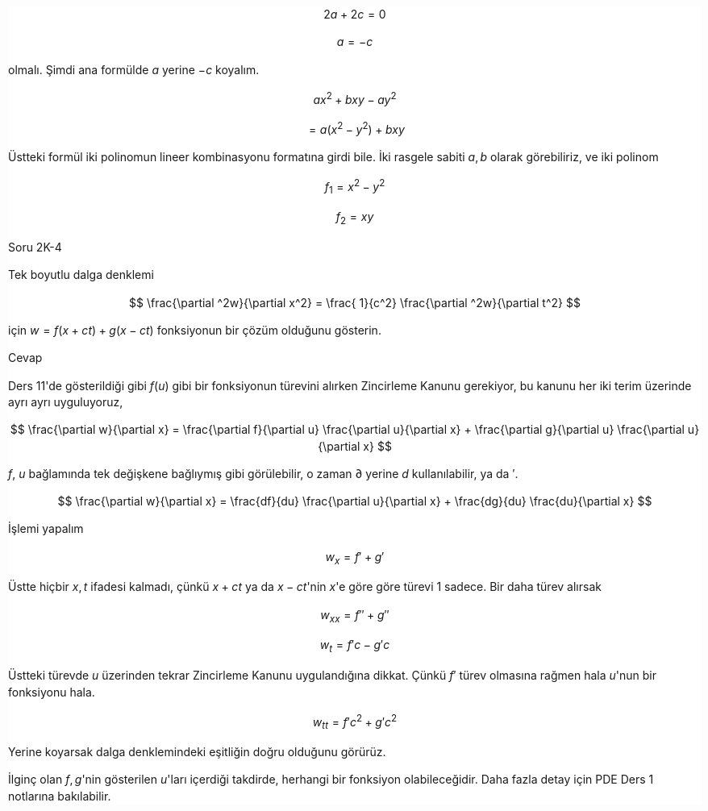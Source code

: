 $$ 2a + 2c = 0 $$

$$ a = -c $$

olmalı. Şimdi ana formülde $a$ yerine $-c$ koyalım. 

$$ ax^2 + bxy -ay^2 $$

$$ = a(x^2-y^2) + bxy $$

Üstteki formül iki polinomun lineer kombinasyonu formatına girdi bile. İki
rasgele sabiti $a,b$ olarak görebiliriz, ve iki polinom

$$ f_1 = x^2-y^2 $$

$$ f_2 = xy $$

Soru 2K-4

Tek boyutlu dalga denklemi 

$$ \frac{\partial ^2w}{\partial x^2} = \frac{ 1}{c^2} 
\frac{\partial ^2w}{\partial t^2} $$

için $w = f(x+ct) + g(x-ct)$ fonksiyonun bir çözüm olduğunu gösterin. 

Cevap 

Ders 11'de gösterildiği gibi $f(u)$ gibi bir fonksiyonun türevini alırken
Zincirleme Kanunu gerekiyor, bu kanunu her iki terim üzerinde ayrı ayrı
uyguluyoruz,

$$ \frac{\partial w}{\partial x}  = 
\frac{\partial f}{\partial u}
\frac{\partial u}{\partial x} + 
\frac{\partial g}{\partial u}
\frac{\partial u}{\partial x} 
$$

$f$, $u$ bağlamında tek değişkene bağlıymış gibi görülebilir, o zaman
$\partial$ yerine $d$ kullanılabilir, ya da $'$. 

$$ \frac{\partial w}{\partial x}  = 
\frac{df}{du}
\frac{\partial u}{\partial x} + 
\frac{dg}{du}
\frac{du}{\partial x} 
$$

İşlemi yapalım

$$ w_x = f' + g' $$

Üstte hiçbir $x,t$ ifadesi kalmadı, çünkü $x+ct$ ya da $x-ct$'nin $x$'e
göre göre türevi 1 sadece. Bir daha türev alırsak

$$ w_{xx} = f'' + g'' $$

$$ w_t = f'c - g'c $$

Üstteki türevde $u$ üzerinden tekrar Zincirleme Kanunu uygulandığına
dikkat. Çünkü $f'$ türev olmasına rağmen hala $u$'nun bir fonksiyonu hala.

$$ w_{tt} = f'c^2 + g'c^2 $$

Yerine koyarsak dalga denklemindeki eşitliğin doğru olduğunu görürüz. 

İlginç olan $f,g$'nin gösterilen $u$'ları içerdiği takdirde, herhangi bir
fonksiyon olabileceğidir. Daha fazla detay için PDE Ders 1 notlarına
bakılabilir.






